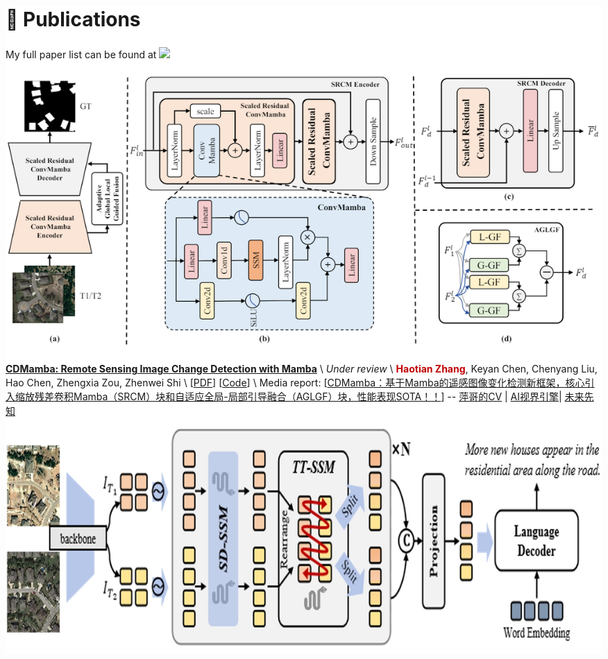 
# 📝 Publications
My full paper list can be found at <a href='https://scholar.google.com.hk/citations?user=c7uR6NUAAAAJ&hl=zh-CN'><img src="https://img.shields.io/badge/Google%20Scholar-orange"></a>

<div class='paper-box'><div class='paper-box-image'><div><div class="badge"></div><a href="images/CDMamba.png"><img src='images/CDMamba.png' alt="CDMamba" width="100%"></a></div></div>
<div class='paper-box-text' markdown="1">

<a class=PaperTitle href="https://arxiv.org/abs/2406.04207"><b>CDMamba: Remote Sensing Image Change Detection with Mamba</b></a> \\
 *Under review* \\
**<font color="#C00000">Haotian Zhang</font>**, Keyan Chen, Chenyang Liu, Hao Chen, Zhengxia Zou, Zhenwei Shi \\
[<a href="https://arxiv.org/abs/2406.04207">PDF</a>] 
[<a href="https://github.com/zmoka-zht/CDMamba">Code</a>] \\
Media report: [<a href="https://mp.weixin.qq.com/s/gX9QUihC8BN9THzFqMq3hQ">CDMamba：基于Mamba的遥感图像变化检测新框架，核心引入缩放残差卷积Mamba（SRCM）块和自适应全局-局部引导融合（AGLGF）块，性能表现SOTA！！</a>] -- <a href="https://mp.weixin.qq.com/s/gX9QUihC8BN9THzFqMq3hQ">萍哥的CV</a> | <a href="https://mp.weixin.qq.com/s/OXfThGrpjPyhzZcvIl1ANA">AI视界引擎</a>| <a href="https://mp.weixin.qq.com/s/MmkpwEsKkdY_4AparZGKEw">未来先知</a>

</div>
</div>

<div class='paper-box'><div class='paper-box-image'><div><div class="badge"></div><a href="images/RSCaMa.png"><img src='images/RSCaMa.png' alt="RSCaMa" width="100%"></a></div></div>
<div class='paper-box-text' markdown="1">
